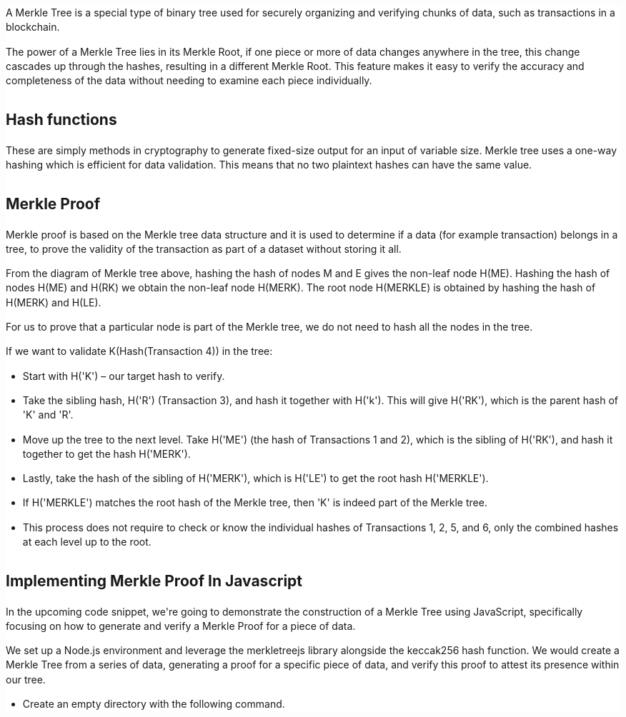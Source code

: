  A Merkle Tree is a special type of binary tree used for securely organizing and verifying chunks of data, such as transactions in a blockchain.

The power of a Merkle Tree lies in its Merkle Root, if one piece or more of data changes anywhere in the tree, this change cascades up through the hashes, resulting in a different Merkle Root. This feature makes it easy to verify the accuracy and completeness of the data without needing to examine each piece individually.

## Hash functions

These are simply methods in cryptography to generate fixed-size output for an input of variable size. Merkle tree uses a one-way hashing which is efficient for data validation. This means that no two plaintext hashes can have the same value.

## Merkle Proof

Merkle proof is based on the Merkle tree data structure and it is used to determine if a data (for example transaction) belongs in a tree, to prove the validity of the transaction as part of a dataset without storing it all.

From the diagram of Merkle tree above, hashing the hash of nodes M and E gives the non-leaf node
H(ME). Hashing the hash of nodes H(ME) and H(RK) we obtain the non-leaf node H(MERK). The root node H(MERKLE) is obtained by hashing the hash of H(MERK) and H(LE).

For us to prove that a particular node is part of the Merkle tree, we do not need to hash all the nodes in the tree.

If we want to validate K(Hash(Transaction 4)) in the tree:

- Start with H('K') – our target hash to verify.

- Take the sibling hash, H('R') (Transaction 3), and hash it together with H('k'). This will give  H('RK'), which is the parent hash of 'K' and 'R'.

- Move up the tree to the next level. Take H('ME') (the hash of Transactions 1 and 2), which is the sibling of H('RK'), and hash it together to get the hash H('MERK').

- Lastly, take the hash of the sibling of H('MERK'), which is H('LE') to get the root hash H('MERKLE').

- If H('MERKLE') matches the root hash of the Merkle tree, then 'K' is indeed part of the Merkle tree.
- This process does not require to check or know the individual hashes of Transactions 1, 2, 5, and 6, only the combined hashes at each level up to the root.

## Implementing Merkle Proof In Javascript

In the upcoming code snippet, we're going to demonstrate the construction of a Merkle Tree using JavaScript, specifically focusing on how to generate and verify a Merkle Proof for a piece of data. 

We set up a Node.js environment and leverage the merkletreejs library alongside the keccak256 hash function. We would create a Merkle Tree from a series of data, generating a proof for a specific piece of data, and verify this proof to attest its presence within our tree.

- Create an empty directory with the following command.
